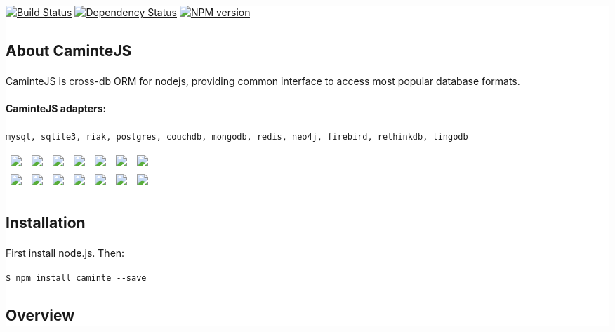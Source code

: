 [![Build Status](https://travis-ci.org/biggora/caminte.svg?branch=master)](https://travis-ci.org/biggora/caminte)
[![Dependency Status](https://gemnasium.com/biggora/caminte.svg)](https://gemnasium.com/biggora/caminte)
[![NPM version](https://badge.fury.io/js/caminte.svg)](http://badge.fury.io/js/caminte)
## About CaminteJS

CaminteJS is cross-db ORM for nodejs, providing common interface to access
most popular database formats.

#### CaminteJS adapters:
    mysql, sqlite3, riak, postgres, couchdb, mongodb, redis, neo4j, firebird, rethinkdb, tingodb

<table>
    <tr>
      <td><img width="100" src="https://github.com/biggora/caminte/raw/master/media/memory.png"/></td>
      <td><img width="100" src="https://github.com/biggora/caminte/raw/master/media/mongodb.png"/></td>
      <td><img width="100" src="https://github.com/biggora/caminte/raw/master/media/mysql.png"/></td>
      <td><img width="100" src="https://github.com/biggora/caminte/raw/master/media/postgresql.png"/></td>
      <td><img width="100" src="https://github.com/biggora/caminte/raw/master/media/sqlite.png"/></td>
      <td><img width="100" src="https://github.com/biggora/caminte/raw/master/media/mariadb.png"/></td>
      <td><img width="100" src="https://github.com/biggora/caminte/raw/master/media/firebird.png"/></td>   
    </tr>
    <tr>
      <td><img width="100" src="https://github.com/biggora/caminte/raw/master/media/couchdb.png"/></td>
      <td><img width="100" src="https://github.com/biggora/caminte/raw/master/media/rethinkdb.png"/></td>
      <td><img width="100" src="https://github.com/biggora/caminte/raw/master/media/redis.png"/></td> 
      <td><img width="100" src="https://github.com/biggora/caminte/raw/master/media/tingodb.png"/></td>      
      <td><img width="100" src="https://github.com/biggora/caminte/raw/master/media/neo4j.png"/></td> 
      <td><img width="100" src="https://github.com/biggora/caminte/raw/master/media/arangodb.png"/></td>
      <td><img width="100" src="https://github.com/biggora/caminte/raw/master/media/cassandra.png"/></td>
    </tr>
</table>

## Installation

First install [node.js](http://nodejs.org/). Then:

    $ npm install caminte --save


## Overview
